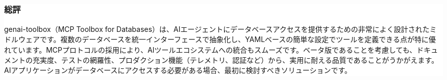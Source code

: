 ### 総評
genai-toolbox（MCP Toolbox for Databases）は、AIエージェントにデータベースアクセスを提供するための非常によく設計されたミドルウェアです。複数のデータベースを統一インターフェースで抽象化し、YAMLベースの簡単な設定でツールを定義できる点が特に優れています。MCPプロトコルの採用により、AIツールエコシステムへの統合もスムーズです。ベータ版であることを考慮しても、ドキュメントの充実度、テストの網羅性、プロダクション機能（テレメトリ、認証など）から、実用に耐える品質であることがうかがえます。AIアプリケーションがデータベースにアクセスする必要がある場合、最初に検討すべきソリューションです。